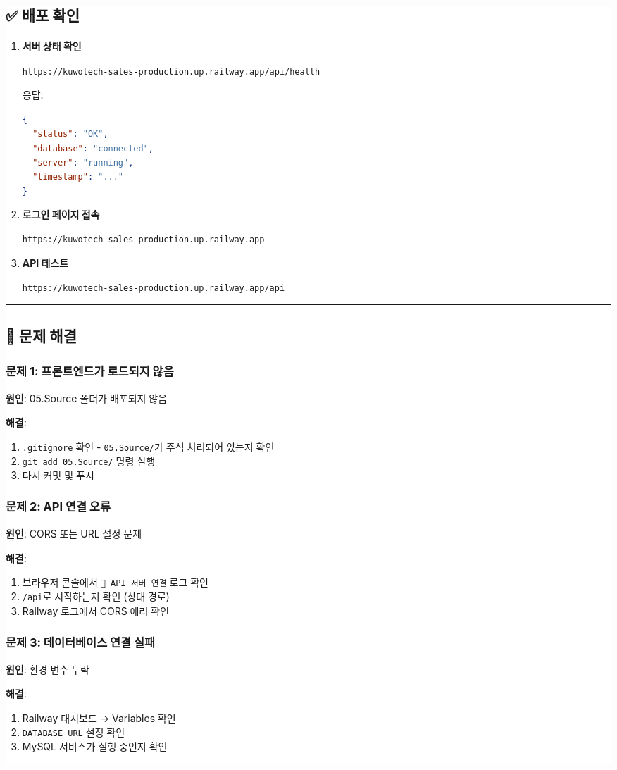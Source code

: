 ## ✅ 배포 확인

1. **서버 상태 확인**
   ```
   https://kuwotech-sales-production.up.railway.app/api/health
   ```

   응답:
   ```json
   {
     "status": "OK",
     "database": "connected",
     "server": "running",
     "timestamp": "..."
   }
   ```

2. **로그인 페이지 접속**
   ```
   https://kuwotech-sales-production.up.railway.app
   ```

3. **API 테스트**
   ```
   https://kuwotech-sales-production.up.railway.app/api
   ```

---

## 🐛 문제 해결

### 문제 1: 프론트엔드가 로드되지 않음

**원인**: 05.Source 폴더가 배포되지 않음

**해결**:
1. `.gitignore` 확인 - `05.Source/`가 주석 처리되어 있는지 확인
2. `git add 05.Source/` 명령 실행
3. 다시 커밋 및 푸시

### 문제 2: API 연결 오류

**원인**: CORS 또는 URL 설정 문제

**해결**:
1. 브라우저 콘솔에서 `🔗 API 서버 연결` 로그 확인
2. `/api`로 시작하는지 확인 (상대 경로)
3. Railway 로그에서 CORS 에러 확인

### 문제 3: 데이터베이스 연결 실패

**원인**: 환경 변수 누락

**해결**:
1. Railway 대시보드 → Variables 확인
2. `DATABASE_URL` 설정 확인
3. MySQL 서비스가 실행 중인지 확인

---